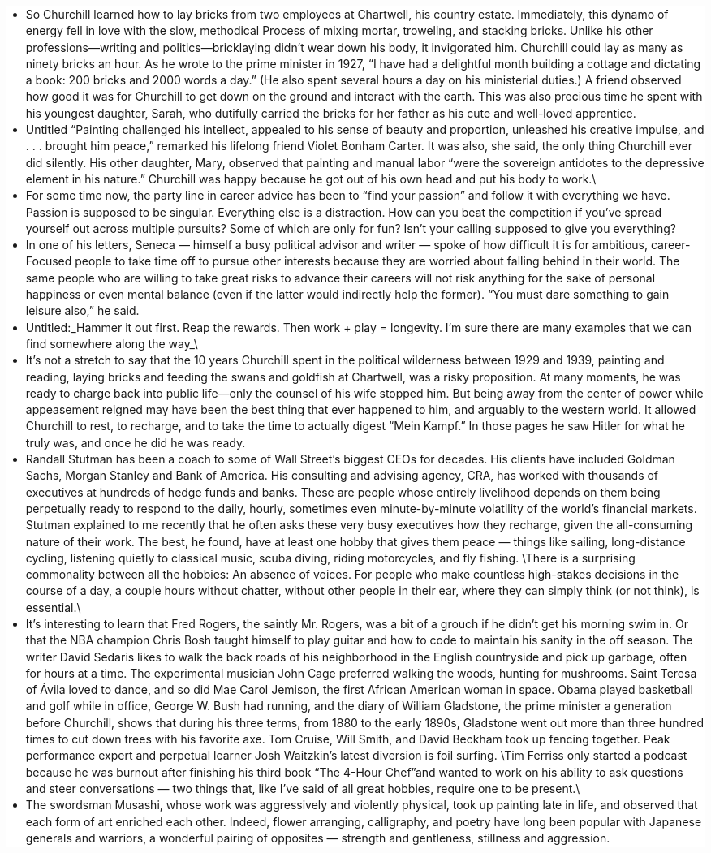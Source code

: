- So Churchill learned how to lay bricks from two employees at Chartwell, his country estate. Immediately, this dynamo of energy fell in love with the slow, methodical Process of mixing mortar, troweling, and stacking bricks. Unlike his other professions—writing and politics—bricklaying didn’t wear down his body, it invigorated him. Churchill could lay as many as ninety bricks an hour. As he wrote to the prime minister in 1927, “I have had a delightful month building a cottage and dictating a book: 200 bricks and 2000 words a day.” (He also spent several hours a day on his ministerial duties.) A friend observed how good it was for Churchill to get down on the ground and interact with the earth. This was also precious time he spent with his youngest daughter, Sarah, who dutifully carried the bricks for her father as his cute and well-loved apprentice.
- Untitled “Painting challenged his intellect, appealed to his sense of beauty and proportion, unleashed his creative impulse, and . . . brought him peace,” remarked his lifelong friend Violet Bonham Carter. It was also, she said, the only thing Churchill ever did silently. His other daughter, Mary, observed that painting and manual labor “were the sovereign antidotes to the depressive element in his nature.” Churchill was happy because he got out of his own head and put his body to work.\
- For some time now, the party line in career advice has been to “find your passion” and follow it with everything we have. Passion is supposed to be singular. Everything else is a distraction. How can you beat the competition if you’ve spread yourself out across multiple pursuits? Some of which are only for fun? Isn’t your calling supposed to give you everything?
- In one of his letters, Seneca — himself a busy political advisor and writer — spoke of how difficult it is for ambitious, career-Focused people to take time off to pursue other interests because they are worried about falling behind in their world. The same people who are willing to take great risks to advance their careers will not risk anything for the sake of personal happiness or even mental balance (even if the latter would indirectly help the former). “You must dare something to gain leisure also,” he said.
- Untitled:\_Hammer it out first. Reap the rewards. Then work + play = longevity. I’m sure there are many examples that we can find somewhere along the way\_\
- It’s not a stretch to say that the 10 years Churchill spent in the political wilderness between 1929 and 1939, painting and reading, laying bricks and feeding the swans and goldfish at Chartwell, was a risky proposition. At many moments, he was ready to charge back into public life—only the counsel of his wife stopped him. But being away from the center of power while appeasement reigned may have been the best thing that ever happened to him, and arguably to the western world. It allowed Churchill to rest, to recharge, and to take the time to actually digest “Mein Kampf.” In those pages he saw Hitler for what he truly was, and once he did he was ready.
- Randall Stutman has been a coach to some of Wall Street’s biggest CEOs for decades. His clients have included Goldman Sachs, Morgan Stanley and Bank of America. His consulting and advising agency, CRA, has worked with thousands of executives at hundreds of hedge funds and banks. These are people whose entirely livelihood depends on them being perpetually ready to respond to the daily, hourly, sometimes even minute-by-minute volatility of the world’s financial markets. Stutman explained to me recently that he often asks these very busy executives how they recharge, given the all-consuming nature of their work. The best, he found, have at least one hobby that gives them peace — things like sailing, long-distance cycling, listening quietly to classical music, scuba diving, riding motorcycles, and fly fishing. \There is a surprising commonality between all the hobbies: An absence of voices. For people who make countless high-stakes decisions in the course of a day, a couple hours without chatter, without other people in their ear, where they can simply think (or not think), is essential.\
- It’s interesting to learn that Fred Rogers, the saintly Mr. Rogers, was a bit of a grouch if he didn’t get his morning swim in. Or that the NBA champion Chris Bosh taught himself to play guitar and how to code to maintain his sanity in the off season. The writer David Sedaris likes to walk the back roads of his neighborhood in the English countryside and pick up garbage, often for hours at a time. The experimental musician John Cage preferred walking the woods, hunting for mushrooms. Saint Teresa of Ávila loved to dance, and so did Mae Carol Jemison, the first African American woman in space. Obama played basketball and golf while in office, George W. Bush had running, and the diary of William Gladstone, the prime minister a generation before Churchill, shows that during his three terms, from 1880 to the early 1890s, Gladstone went out more than three hundred times to cut down trees with his favorite axe. Tom Cruise, Will Smith, and David Beckham took up fencing together. Peak performance expert and perpetual learner Josh Waitzkin’s latest diversion is foil surfing. \Tim Ferriss only started a podcast because he was burnout after finishing his third book “The 4-Hour Chef”and wanted to work on his ability to ask questions and steer conversations — two things that, like I’ve said of all great hobbies, require one to be present.\
- The swordsman Musashi, whose work was aggressively and violently physical, took up painting late in life, and observed that each form of art enriched each other. Indeed, flower arranging, calligraphy, and poetry have long been popular with Japanese generals and warriors, a wonderful pairing of opposites — strength and gentleness, stillness and aggression.